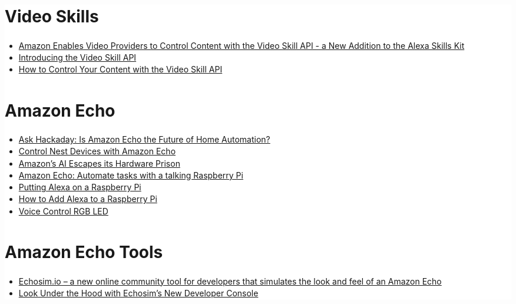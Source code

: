 
# Video Skills

- [Amazon Enables Video Providers to Control Content with the Video Skill API - a New Addition to the Alexa Skills Kit](https://developer.amazon.com/blogs/alexa/post/858c3303-eb07-4faf-a095-57436b4f8a13/amazon-enables-video-providers-to-control-content-with-the-video-skill-api-a-new-addition-to-the-alexa-skills-kit?mkt_tok=eyJpIjoiWW1FM1lXVmpOamRqWVRKayIsInQiOiI3bHdDa21hUEhcLzh0aGpRQkNTbG5nTk9PRFNCcWNQSVFiZEdnbm45ZlFyMTFQZG9mSnhJdHkwTkE2QXJNV3VRVzlPblBYXC8rUmxFMWVOWUhMVEw5djZKcDExXC9hQXJIa0RieEhDbVpvdTFLNGRTQit1dXFEcml0NXBTdDdqNmtxZyJ9)
- [Introducing the Video Skill API](https://developer.amazon.com/alexa-skills-kit/video-content?mkt_tok=eyJpIjoiWW1FM1lXVmpOamRqWVRKayIsInQiOiI3bHdDa21hUEhcLzh0aGpRQkNTbG5nTk9PRFNCcWNQSVFiZEdnbm45ZlFyMTFQZG9mSnhJdHkwTkE2QXJNV3VRVzlPblBYXC8rUmxFMWVOWUhMVEw5djZKcDExXC9hQXJIa0RieEhDbVpvdTFLNGRTQit1dXFEcml0NXBTdDdqNmtxZyJ9)
- [How to Control Your Content with the Video Skill API](https://developer.amazon.com/blogs/alexa/post/1314314b-9b98-4501-9032-f72c000a59b5/how-to-control-your-content-with-the-video-skill-api?mkt_tok=eyJpIjoiWW1FM1lXVmpOamRqWVRKayIsInQiOiI3bHdDa21hUEhcLzh0aGpRQkNTbG5nTk9PRFNCcWNQSVFiZEdnbm45ZlFyMTFQZG9mSnhJdHkwTkE2QXJNV3VRVzlPblBYXC8rUmxFMWVOWUhMVEw5djZKcDExXC9hQXJIa0RieEhDbVpvdTFLNGRTQit1dXFEcml0NXBTdDdqNmtxZyJ9)


# Amazon Echo

- [Ask Hackaday: Is Amazon Echo the Future of Home Automation?](http://hackaday.com/2015/04/14/ask-hackaday-is-amazon-echo-the-future-of-home-automation/)
- [Control Nest Devices with Amazon Echo](http://hackaday.com/2015/07/25/control-nest-devices-with-amazon-echo/)
- [Amazon’s AI Escapes its Hardware Prison](http://hackaday.com/2015/08/04/amazons-ai-escapes-its-hardware-prison/)
- [Amazon Echo: Automate tasks with a talking Raspberry Pi](http://liliputing.com/2015/07/amazon-echo-automate-tasks-with-a-talking-raspberry-pi.html)
- [Putting Alexa on a Raspberry Pi](http://www.networkworld.com/article/3138984/hardware/putting-alexa-on-a-raspberry-pi.html)
- [How to Add Alexa to a Raspberry Pi](https://medium.com/iotforall/how-to-add-alexa-to-a-raspberry-pi-6cedfe15662e)
- [Voice Control RGB LED](https://www.hackster.io/pirumpi/voice-control-rgb-led-dd0ba5?utm_source=hackster&utm_medium=email&utm_campaign=new_projects)


# Amazon Echo Tools

- [Echosim.io – a new online community tool for developers that simulates the look and feel of an Amazon Echo](https://developer.amazon.com/public/community/post/Tx3BB1JHNS1TDTS/Introducing-Echosim-io-A-New-Online-Tool-Built-by-the-Community-for-the-Communit?mkt_tok=eyJpIjoiWmpobU1HSTVOMlkxTkdSaSIsInQiOiJWYXlMZk9SNVNYTitxQlQzaXE5VWVtalwvZ2FYMjVyODBNY2NtVXFuUjZHYXlXXC85R0dkRFFOUHlENEF2SEpnbUZ2XC80RkROU3JrRjZYd2srXC9uY1FOMDI3QldiN05OeStrTDNjS1hLYk1SRlk9In0%3D)
- [Look Under the Hood with Echosim’s New Developer Console](https://developer.amazon.com/blogs/alexa/post/02a31ed6-2c5e-4eab-ad5c-d969f91c7499/look-under-the-hood-with-echosim-s-new-developer-console?utm_source=Hackster.io+newsletter&utm_campaign=f2166f6fa8-2015_4_17_Top_projects4_16_2015&utm_medium=email&utm_term=0_6ff81e3e5b-f2166f6fa8-140225889&mc_cid=f2166f6fa8&mc_eid=9036129d51)
